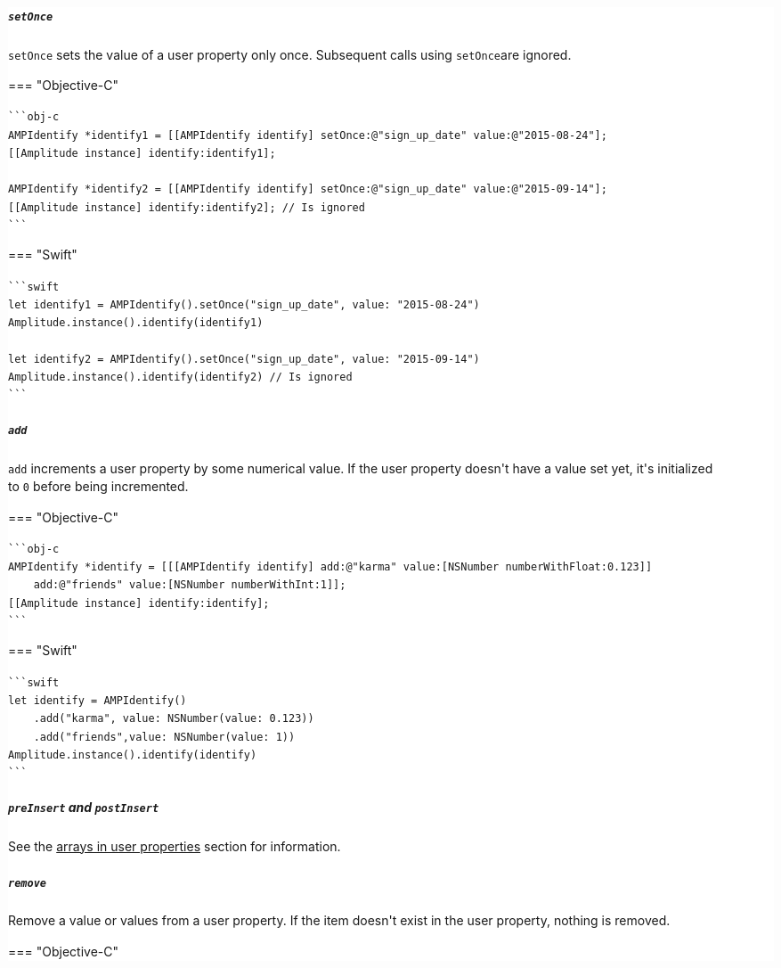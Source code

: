 ##### `setOnce`

`setOnce` sets the value of a user property only once. Subsequent calls using `setOnce`are ignored.

=== "Objective-C"

    ```obj-c
    AMPIdentify *identify1 = [[AMPIdentify identify] setOnce:@"sign_up_date" value:@"2015-08-24"];
    [[Amplitude instance] identify:identify1];

    AMPIdentify *identify2 = [[AMPIdentify identify] setOnce:@"sign_up_date" value:@"2015-09-14"];
    [[Amplitude instance] identify:identify2]; // Is ignored
    ```

=== "Swift"

    ```swift
    let identify1 = AMPIdentify().setOnce("sign_up_date", value: "2015-08-24")
    Amplitude.instance().identify(identify1)

    let identify2 = AMPIdentify().setOnce("sign_up_date", value: "2015-09-14")
    Amplitude.instance().identify(identify2) // Is ignored
    ```

##### `add`

`add` increments a user property by some numerical value. If the user property doesn't have a value set yet, it's initialized to `0` before being incremented.

=== "Objective-C"

    ```obj-c
    AMPIdentify *identify = [[[AMPIdentify identify] add:@"karma" value:[NSNumber numberWithFloat:0.123]]
        add:@"friends" value:[NSNumber numberWithInt:1]];
    [[Amplitude instance] identify:identify];
    ```

=== "Swift"

    ```swift
    let identify = AMPIdentify()
        .add("karma", value: NSNumber(value: 0.123))
        .add("friends",value: NSNumber(value: 1))
    Amplitude.instance().identify(identify)
    ```

##### `preInsert` and `postInsert`

See the [arrays in user properties](#arrays-in-user-properties) section for information.

##### `remove`

Remove a value or values from a user property. If the item doesn't exist in the user property, nothing is removed.

=== "Objective-C"
